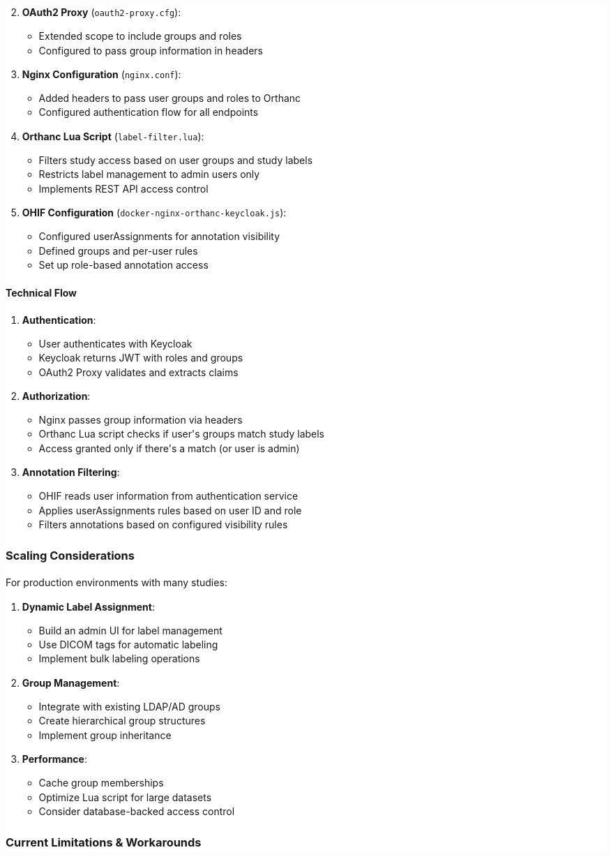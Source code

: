 2. **OAuth2 Proxy** (`oauth2-proxy.cfg`):
   - Extended scope to include groups and roles
   - Configured to pass group information in headers

3. **Nginx Configuration** (`nginx.conf`):
   - Added headers to pass user groups and roles to Orthanc
   - Configured authentication flow for all endpoints

4. **Orthanc Lua Script** (`label-filter.lua`):
   - Filters study access based on user groups and study labels
   - Restricts label management to admin users only
   - Implements REST API access control

5. **OHIF Configuration** (`docker-nginx-orthanc-keycloak.js`):
   - Configured userAssignments for annotation visibility
   - Defined groups and per-user rules
   - Set up role-based annotation access

#### Technical Flow

1. **Authentication**:
   - User authenticates with Keycloak
   - Keycloak returns JWT with roles and groups
   - OAuth2 Proxy validates and extracts claims

2. **Authorization**:
   - Nginx passes group information via headers
   - Orthanc Lua script checks if user's groups match study labels
   - Access granted only if there's a match (or user is admin)

3. **Annotation Filtering**:
   - OHIF reads user information from authentication service
   - Applies userAssignments rules based on user ID and role
   - Filters annotations based on configured visibility rules

### Scaling Considerations

For production environments with many studies:

1. **Dynamic Label Assignment**:
   - Build an admin UI for label management
   - Use DICOM tags for automatic labeling
   - Implement bulk labeling operations

2. **Group Management**:
   - Integrate with existing LDAP/AD groups
   - Create hierarchical group structures
   - Implement group inheritance

3. **Performance**:
   - Cache group memberships
   - Optimize Lua script for large datasets
   - Consider database-backed access control

### Current Limitations & Workarounds
